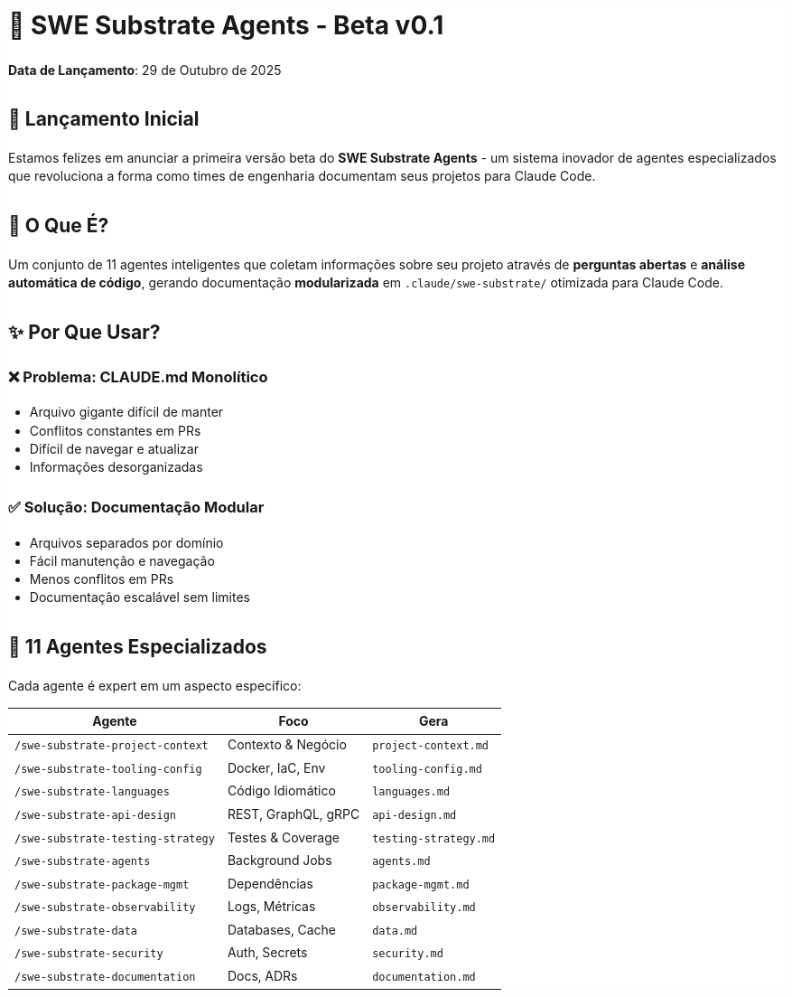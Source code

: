 # 🚀 SWE Substrate Agents - Beta v0.1

**Data de Lançamento**: 29 de Outubro de 2025

## 🎉 Lançamento Inicial

Estamos felizes em anunciar a primeira versão beta do **SWE Substrate Agents** - um sistema inovador de agentes especializados que revoluciona a forma como times de engenharia documentam seus projetos para Claude Code.

## 🤔 O Que É?

Um conjunto de 11 agentes inteligentes que coletam informações sobre seu projeto através de **perguntas abertas** e **análise automática de código**, gerando documentação **modularizada** em `.claude/swe-substrate/` otimizada para Claude Code.

## ✨ Por Que Usar?

### ❌ Problema: CLAUDE.md Monolítico
- Arquivo gigante difícil de manter
- Conflitos constantes em PRs
- Difícil de navegar e atualizar
- Informações desorganizadas

### ✅ Solução: Documentação Modular
- Arquivos separados por domínio
- Fácil manutenção e navegação
- Menos conflitos em PRs
- Documentação escalável sem limites

## 🤖 11 Agentes Especializados

Cada agente é expert em um aspecto específico:

| Agente | Foco | Gera |
|--------|------|------|
| `/swe-substrate-project-context` | Contexto & Negócio | `project-context.md` |
| `/swe-substrate-tooling-config` | Docker, IaC, Env | `tooling-config.md` |
| `/swe-substrate-languages` | Código Idiomático | `languages.md` |
| `/swe-substrate-api-design` | REST, GraphQL, gRPC | `api-design.md` |
| `/swe-substrate-testing-strategy` | Testes & Coverage | `testing-strategy.md` |
| `/swe-substrate-agents` | Background Jobs | `agents.md` |
| `/swe-substrate-package-mgmt` | Dependências | `package-mgmt.md` |
| `/swe-substrate-observability` | Logs, Métricas | `observability.md` |
| `/swe-substrate-data` | Databases, Cache | `data.md` |
| `/swe-substrate-security` | Auth, Secrets | `security.md` |
| `/swe-substrate-documentation` | Docs, ADRs | `documentation.md` |

